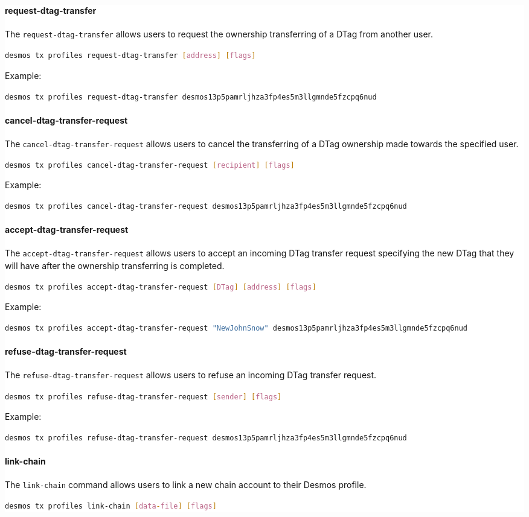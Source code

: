 #### request-dtag-transfer
The `request-dtag-transfer` allows users to request the ownership transferring of a DTag from another user.

```bash
desmos tx profiles request-dtag-transfer [address] [flags]
```

Example:
```bash
desmos tx profiles request-dtag-transfer desmos13p5pamrljhza3fp4es5m3llgmnde5fzcpq6nud
```

#### cancel-dtag-transfer-request
The `cancel-dtag-transfer-request` allows users to cancel the transferring of a DTag ownership made towards the specified user.

```bash
desmos tx profiles cancel-dtag-transfer-request [recipient] [flags]
```

Example: 
```bash
desmos tx profiles cancel-dtag-transfer-request desmos13p5pamrljhza3fp4es5m3llgmnde5fzcpq6nud
```

#### accept-dtag-transfer-request
The `accept-dtag-transfer-request` allows users to accept an incoming DTag transfer request specifying the new DTag that they will have after the ownership transferring is completed. 

```bash
desmos tx profiles accept-dtag-transfer-request [DTag] [address] [flags]
```

Example:
```bash
desmos tx profiles accept-dtag-transfer-request "NewJohnSnow" desmos13p5pamrljhza3fp4es5m3llgmnde5fzcpq6nud
```

#### refuse-dtag-transfer-request
The `refuse-dtag-transfer-request` allows users to refuse an incoming DTag transfer request. 

```bash
desmos tx profiles refuse-dtag-transfer-request [sender] [flags]
```

Example:
```bash
desmos tx profiles refuse-dtag-transfer-request desmos13p5pamrljhza3fp4es5m3llgmnde5fzcpq6nud
```

#### link-chain 
The `link-chain` command allows users to link a new chain account to their Desmos profile. 

```bash
desmos tx profiles link-chain [data-file] [flags]
```
